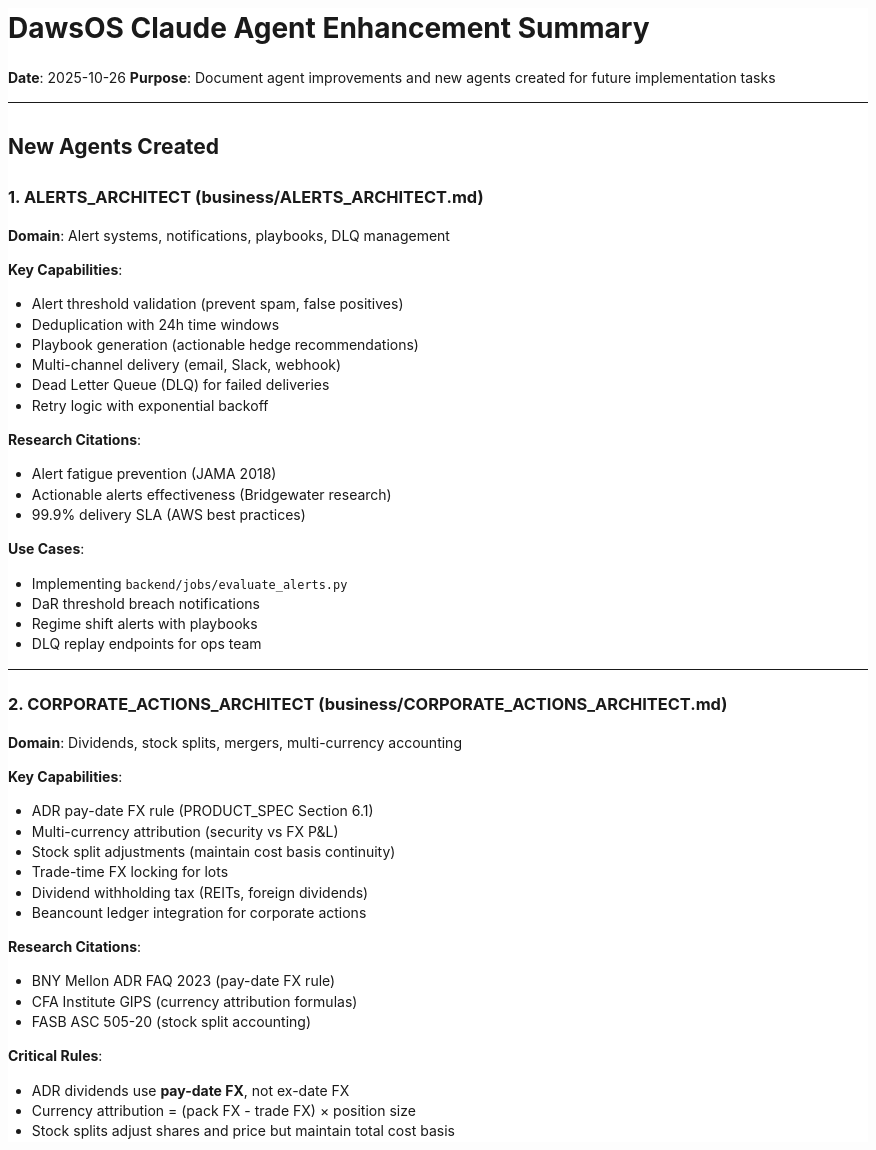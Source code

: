 # DawsOS Claude Agent Enhancement Summary

**Date**: 2025-10-26
**Purpose**: Document agent improvements and new agents created for future implementation tasks

---

## New Agents Created

### 1. ALERTS_ARCHITECT (business/ALERTS_ARCHITECT.md)
**Domain**: Alert systems, notifications, playbooks, DLQ management

**Key Capabilities**:
- Alert threshold validation (prevent spam, false positives)
- Deduplication with 24h time windows
- Playbook generation (actionable hedge recommendations)
- Multi-channel delivery (email, Slack, webhook)
- Dead Letter Queue (DLQ) for failed deliveries
- Retry logic with exponential backoff

**Research Citations**:
- Alert fatigue prevention (JAMA 2018)
- Actionable alerts effectiveness (Bridgewater research)
- 99.9% delivery SLA (AWS best practices)

**Use Cases**:
- Implementing `backend/jobs/evaluate_alerts.py`
- DaR threshold breach notifications
- Regime shift alerts with playbooks
- DLQ replay endpoints for ops team

---

### 2. CORPORATE_ACTIONS_ARCHITECT (business/CORPORATE_ACTIONS_ARCHITECT.md)
**Domain**: Dividends, stock splits, mergers, multi-currency accounting

**Key Capabilities**:
- ADR pay-date FX rule (PRODUCT_SPEC Section 6.1)
- Multi-currency attribution (security vs FX P&L)
- Stock split adjustments (maintain cost basis continuity)
- Trade-time FX locking for lots
- Dividend withholding tax (REITs, foreign dividends)
- Beancount ledger integration for corporate actions

**Research Citations**:
- BNY Mellon ADR FAQ 2023 (pay-date FX rule)
- CFA Institute GIPS (currency attribution formulas)
- FASB ASC 505-20 (stock split accounting)

**Critical Rules**:
- ADR dividends use **pay-date FX**, not ex-date FX
- Currency attribution = (pack FX - trade FX) × position size
- Stock splits adjust shares and price but maintain total cost basis

